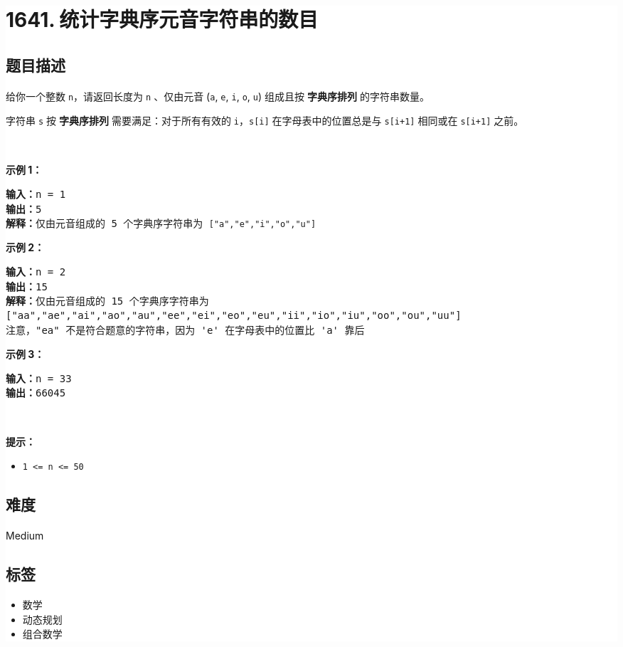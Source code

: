 # 1641. 统计字典序元音字符串的数目

## 题目描述

<p>给你一个整数 <code>n</code>，请返回长度为 <code>n</code> 、仅由元音 (<code>a</code>, <code>e</code>, <code>i</code>, <code>o</code>, <code>u</code>) 组成且按 <strong>字典序排列</strong> 的字符串数量。</p>

<p>字符串 <code>s</code> 按 <strong>字典序排列</strong> 需要满足：对于所有有效的 <code>i</code>，<code>s[i]</code> 在字母表中的位置总是与 <code>s[i+1]</code> 相同或在 <code>s[i+1]</code> 之前。</p>

<p> </p>

<p><strong>示例 1：</strong></p>

<pre>
<strong>输入：</strong>n = 1
<strong>输出：</strong>5
<strong>解释：</strong>仅由元音组成的 5 个字典序字符串为 <code>["a","e","i","o","u"]</code>
</pre>

<p><strong>示例 2：</strong></p>

<pre>
<strong>输入：</strong>n = 2
<strong>输出：</strong>15
<strong>解释：</strong>仅由元音组成的 15 个字典序字符串为
["aa","ae","ai","ao","au","ee","ei","eo","eu","ii","io","iu","oo","ou","uu"]
注意，"ea" 不是符合题意的字符串，因为 'e' 在字母表中的位置比 'a' 靠后
</pre>

<p><strong>示例 3：</strong></p>

<pre>
<strong>输入：</strong>n = 33
<strong>输出：</strong>66045
</pre>

<p> </p>

<p><strong>提示：</strong></p>

<ul>
	<li><code>1 <= n <= 50</code> </li>
</ul>


## 难度

Medium

## 标签

- 数学
- 动态规划
- 组合数学
